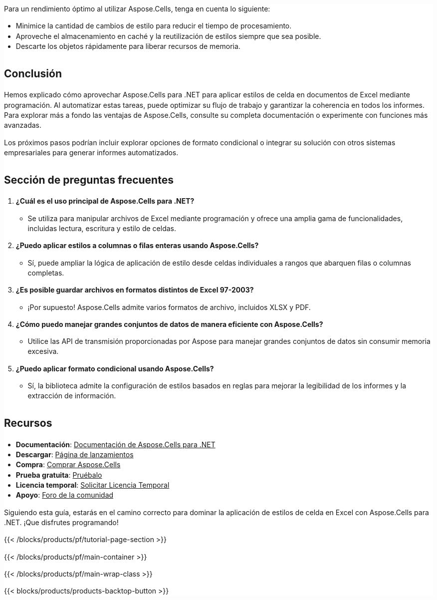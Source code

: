 Para un rendimiento óptimo al utilizar Aspose.Cells, tenga en cuenta lo siguiente:

- Minimice la cantidad de cambios de estilo para reducir el tiempo de procesamiento.
- Aproveche el almacenamiento en caché y la reutilización de estilos siempre que sea posible.
- Descarte los objetos rápidamente para liberar recursos de memoria.

## Conclusión

Hemos explicado cómo aprovechar Aspose.Cells para .NET para aplicar estilos de celda en documentos de Excel mediante programación. Al automatizar estas tareas, puede optimizar su flujo de trabajo y garantizar la coherencia en todos los informes. Para explorar más a fondo las ventajas de Aspose.Cells, consulte su completa documentación o experimente con funciones más avanzadas.

Los próximos pasos podrían incluir explorar opciones de formato condicional o integrar su solución con otros sistemas empresariales para generar informes automatizados.

## Sección de preguntas frecuentes

1. **¿Cuál es el uso principal de Aspose.Cells para .NET?**
   - Se utiliza para manipular archivos de Excel mediante programación y ofrece una amplia gama de funcionalidades, incluidas lectura, escritura y estilo de celdas.
   
2. **¿Puedo aplicar estilos a columnas o filas enteras usando Aspose.Cells?**
   - Sí, puede ampliar la lógica de aplicación de estilo desde celdas individuales a rangos que abarquen filas o columnas completas.

3. **¿Es posible guardar archivos en formatos distintos de Excel 97-2003?**
   - ¡Por supuesto! Aspose.Cells admite varios formatos de archivo, incluidos XLSX y PDF.

4. **¿Cómo puedo manejar grandes conjuntos de datos de manera eficiente con Aspose.Cells?**
   - Utilice las API de transmisión proporcionadas por Aspose para manejar grandes conjuntos de datos sin consumir memoria excesiva.

5. **¿Puedo aplicar formato condicional usando Aspose.Cells?**
   - Sí, la biblioteca admite la configuración de estilos basados en reglas para mejorar la legibilidad de los informes y la extracción de información.

## Recursos

- **Documentación**: [Documentación de Aspose.Cells para .NET](https://reference.aspose.com/cells/net/)
- **Descargar**: [Página de lanzamientos](https://releases.aspose.com/cells/net/)
- **Compra**: [Comprar Aspose.Cells](https://purchase.aspose.com/buy)
- **Prueba gratuita**: [Pruébalo](https://releases.aspose.com/cells/net/)
- **Licencia temporal**: [Solicitar Licencia Temporal](https://purchase.aspose.com/temporary-license/)
- **Apoyo**: [Foro de la comunidad](https://forum.aspose.com/c/cells/9)

Siguiendo esta guía, estarás en el camino correcto para dominar la aplicación de estilos de celda en Excel con Aspose.Cells para .NET. ¡Que disfrutes programando!

{{< /blocks/products/pf/tutorial-page-section >}}

{{< /blocks/products/pf/main-container >}}

{{< /blocks/products/pf/main-wrap-class >}}

{{< blocks/products/products-backtop-button >}}